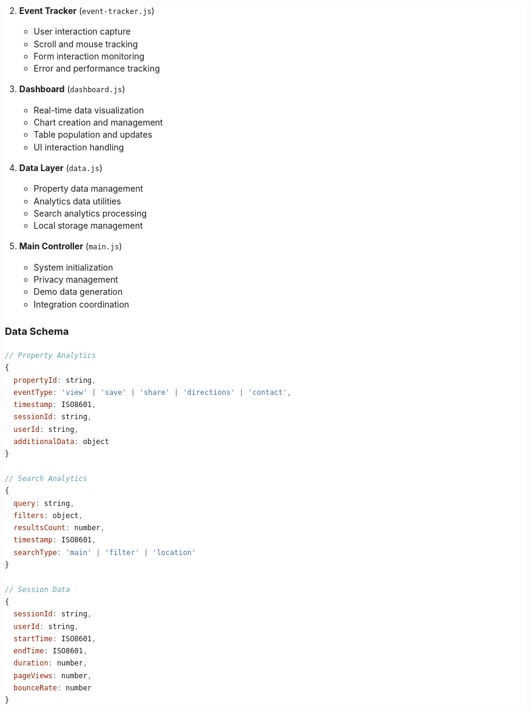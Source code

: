 2. **Event Tracker** (`event-tracker.js`)
   - User interaction capture
   - Scroll and mouse tracking
   - Form interaction monitoring
   - Error and performance tracking

3. **Dashboard** (`dashboard.js`)
   - Real-time data visualization
   - Chart creation and management
   - Table population and updates
   - UI interaction handling

4. **Data Layer** (`data.js`)
   - Property data management
   - Analytics data utilities
   - Search analytics processing
   - Local storage management

5. **Main Controller** (`main.js`)
   - System initialization
   - Privacy management
   - Demo data generation
   - Integration coordination

### Data Schema

```javascript
// Property Analytics
{
  propertyId: string,
  eventType: 'view' | 'save' | 'share' | 'directions' | 'contact',
  timestamp: ISO8601,
  sessionId: string,
  userId: string,
  additionalData: object
}

// Search Analytics
{
  query: string,
  filters: object,
  resultsCount: number,
  timestamp: ISO8601,
  searchType: 'main' | 'filter' | 'location'
}

// Session Data
{
  sessionId: string,
  userId: string,
  startTime: ISO8601,
  endTime: ISO8601,
  duration: number,
  pageViews: number,
  bounceRate: number
}
```
